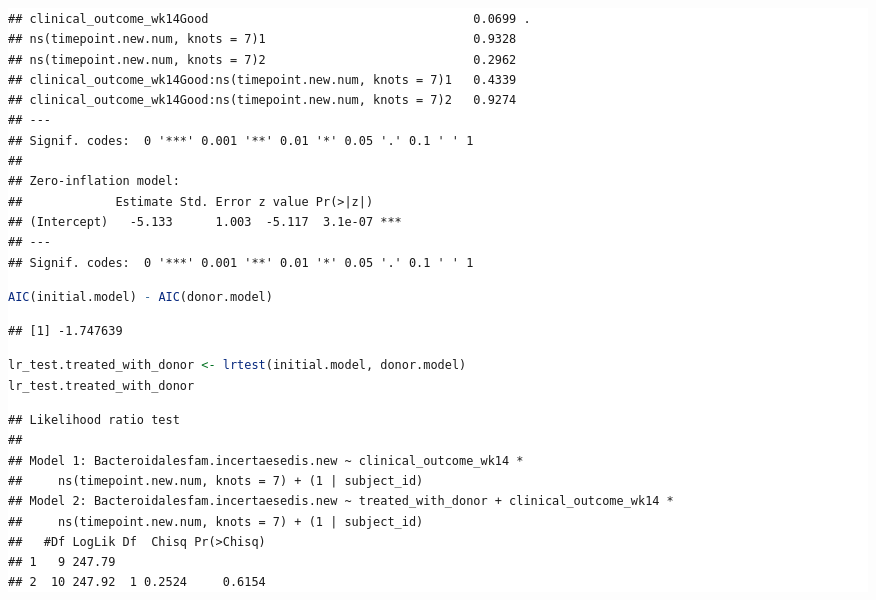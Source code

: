     ## clinical_outcome_wk14Good                                     0.0699 .
    ## ns(timepoint.new.num, knots = 7)1                             0.9328  
    ## ns(timepoint.new.num, knots = 7)2                             0.2962  
    ## clinical_outcome_wk14Good:ns(timepoint.new.num, knots = 7)1   0.4339  
    ## clinical_outcome_wk14Good:ns(timepoint.new.num, knots = 7)2   0.9274  
    ## ---
    ## Signif. codes:  0 '***' 0.001 '**' 0.01 '*' 0.05 '.' 0.1 ' ' 1
    ## 
    ## Zero-inflation model:
    ##             Estimate Std. Error z value Pr(>|z|)    
    ## (Intercept)   -5.133      1.003  -5.117  3.1e-07 ***
    ## ---
    ## Signif. codes:  0 '***' 0.001 '**' 0.01 '*' 0.05 '.' 0.1 ' ' 1

``` r
AIC(initial.model) - AIC(donor.model)
```

    ## [1] -1.747639

``` r
lr_test.treated_with_donor <- lrtest(initial.model, donor.model)
lr_test.treated_with_donor
```

    ## Likelihood ratio test
    ## 
    ## Model 1: Bacteroidalesfam.incertaesedis.new ~ clinical_outcome_wk14 * 
    ##     ns(timepoint.new.num, knots = 7) + (1 | subject_id)
    ## Model 2: Bacteroidalesfam.incertaesedis.new ~ treated_with_donor + clinical_outcome_wk14 * 
    ##     ns(timepoint.new.num, knots = 7) + (1 | subject_id)
    ##   #Df LogLik Df  Chisq Pr(>Chisq)
    ## 1   9 247.79                     
    ## 2  10 247.92  1 0.2524     0.6154